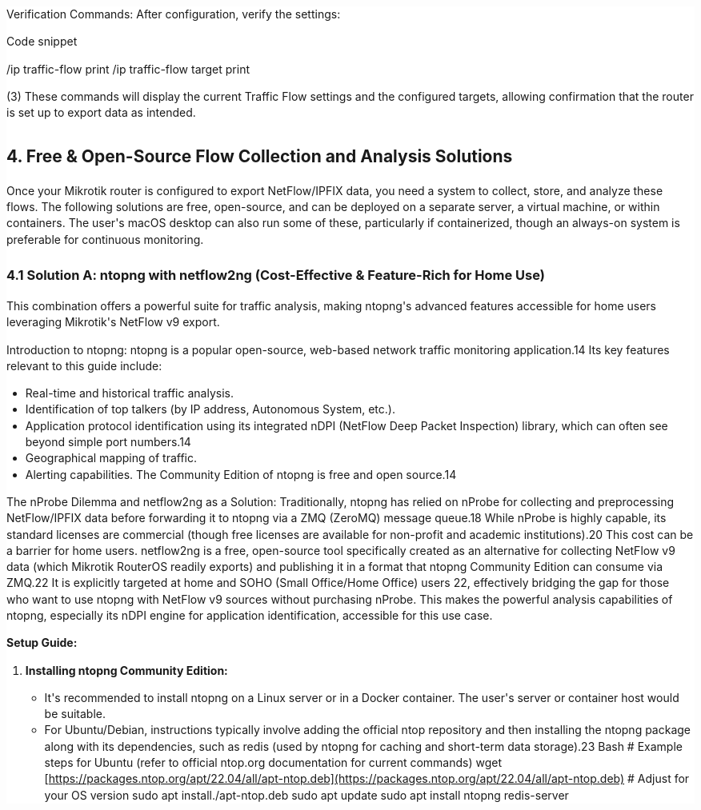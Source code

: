 Verification Commands:
After configuration, verify the settings:

Code snippet

/ip traffic-flow print
/ip traffic-flow target print

(3) These commands will display the current Traffic Flow settings and the configured targets, allowing confirmation that the router is set up to export data as intended.

## **4\. Free & Open-Source Flow Collection and Analysis Solutions**

Once your Mikrotik router is configured to export NetFlow/IPFIX data, you need a system to collect, store, and analyze these flows. The following solutions are free, open-source, and can be deployed on a separate server, a virtual machine, or within containers. The user's macOS desktop can also run some of these, particularly if containerized, though an always-on system is preferable for continuous monitoring.

### **4.1 Solution A: ntopng with netflow2ng (Cost-Effective & Feature-Rich for Home Use)**

This combination offers a powerful suite for traffic analysis, making ntopng's advanced features accessible for home users leveraging Mikrotik's NetFlow v9 export.

Introduction to ntopng:
ntopng is a popular open-source, web-based network traffic monitoring application.14 Its key features relevant to this guide include:

- Real-time and historical traffic analysis.
- Identification of top talkers (by IP address, Autonomous System, etc.).
- Application protocol identification using its integrated nDPI (NetFlow Deep Packet Inspection) library, which can often see beyond simple port numbers.14
- Geographical mapping of traffic.
- Alerting capabilities. The Community Edition of ntopng is free and open source.14

The nProbe Dilemma and netflow2ng as a Solution:
Traditionally, ntopng has relied on nProbe for collecting and preprocessing NetFlow/IPFIX data before forwarding it to ntopng via a ZMQ (ZeroMQ) message queue.18 While nProbe is highly capable, its standard licenses are commercial (though free licenses are available for non-profit and academic institutions).20 This cost can be a barrier for home users.
netflow2ng is a free, open-source tool specifically created as an alternative for collecting NetFlow v9 data (which Mikrotik RouterOS readily exports) and publishing it in a format that ntopng Community Edition can consume via ZMQ.22 It is explicitly targeted at home and SOHO (Small Office/Home Office) users 22, effectively bridging the gap for those who want to use ntopng with NetFlow v9 sources without purchasing nProbe. This makes the powerful analysis capabilities of ntopng, especially its nDPI engine for application identification, accessible for this use case.

**Setup Guide:**

1. **Installing ntopng Community Edition:**

   - It's recommended to install ntopng on a Linux server or in a Docker container. The user's server or container host would be suitable.
   - For Ubuntu/Debian, instructions typically involve adding the official ntop repository and then installing the ntopng package along with its dependencies, such as redis (used by ntopng for caching and short-term data storage).23
     Bash
     \# Example steps for Ubuntu (refer to official ntop.org documentation for current commands)
     wget [https://packages.ntop.org/apt/22.04/all/apt-ntop.deb](https://packages.ntop.org/apt/22.04/all/apt-ntop.deb) \# Adjust for your OS version
     sudo apt install./apt-ntop.deb
     sudo apt update
     sudo apt install ntopng redis-server
